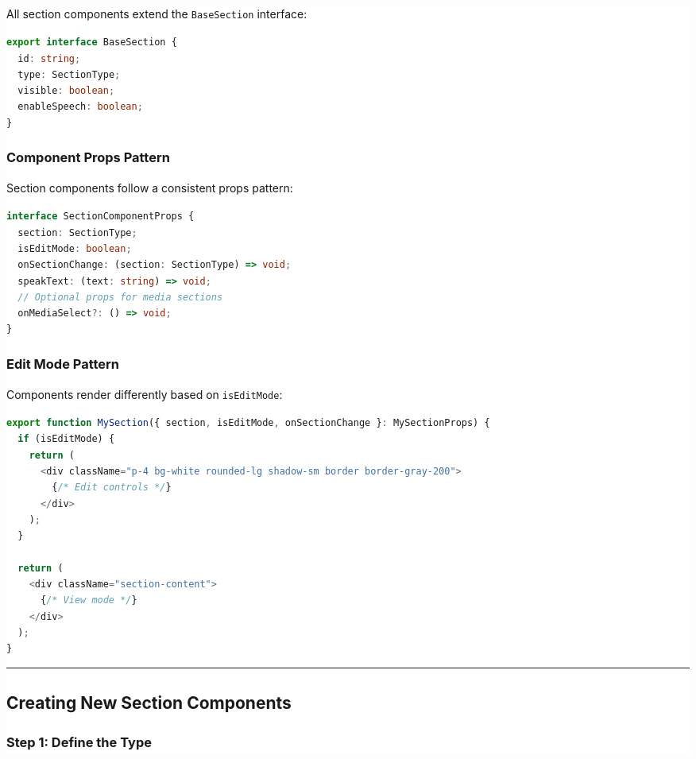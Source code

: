 All section components extend the `BaseSection` interface:

```typescript
export interface BaseSection {
  id: string;
  type: SectionType;
  visible: boolean;
  enableSpeech: boolean;
}
```

### Component Props Pattern

Section components follow a consistent props pattern:

```typescript
interface SectionComponentProps {
  section: SectionType;
  isEditMode: boolean;
  onSectionChange: (section: SectionType) => void;
  speakText: (text: string) => void;
  // Optional props for media sections
  onMediaSelect?: () => void;
}
```

### Edit Mode Pattern

Components render differently based on `isEditMode`:

```typescript
export function MySection({ section, isEditMode, onSectionChange }: MySectionProps) {
  if (isEditMode) {
    return (
      <div className="p-4 bg-white rounded-lg shadow-sm border border-gray-200">
        {/* Edit controls */}
      </div>
    );
  }

  return (
    <div className="section-content">
      {/* View mode */}
    </div>
  );
}
```

---

## Creating New Section Components

### Step 1: Define the Type
